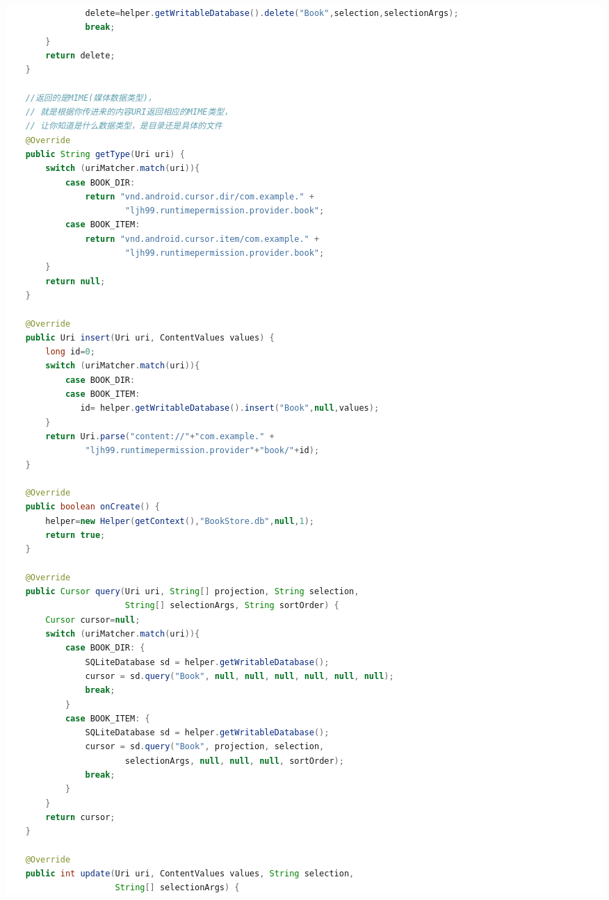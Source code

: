 ~~~java
                delete=helper.getWritableDatabase().delete("Book",selection,selectionArgs);
                break;
        }
        return delete;
    }

    //返回的是MIME(媒体数据类型)，
    // 就是根据你传进来的内容URI返回相应的MIME类型，
    // 让你知道是什么数据类型，是目录还是具体的文件
    @Override
    public String getType(Uri uri) {
        switch (uriMatcher.match(uri)){
            case BOOK_DIR:
                return "vnd.android.cursor.dir/com.example." +
                        "ljh99.runtimepermission.provider.book";
            case BOOK_ITEM:
                return "vnd.android.cursor.item/com.example." +
                        "ljh99.runtimepermission.provider.book";
        }
        return null;
    }

    @Override
    public Uri insert(Uri uri, ContentValues values) {
        long id=0;
        switch (uriMatcher.match(uri)){
            case BOOK_DIR:
            case BOOK_ITEM:
               id= helper.getWritableDatabase().insert("Book",null,values);
        }
        return Uri.parse("content://"+"com.example." +
                "ljh99.runtimepermission.provider"+"book/"+id);
    }

    @Override
    public boolean onCreate() {
        helper=new Helper(getContext(),"BookStore.db",null,1);
        return true;
    }

    @Override
    public Cursor query(Uri uri, String[] projection, String selection,
                        String[] selectionArgs, String sortOrder) {
        Cursor cursor=null;
        switch (uriMatcher.match(uri)){
            case BOOK_DIR: {
                SQLiteDatabase sd = helper.getWritableDatabase();
                cursor = sd.query("Book", null, null, null, null, null, null);
                break;
            }
            case BOOK_ITEM: {
                SQLiteDatabase sd = helper.getWritableDatabase();
                cursor = sd.query("Book", projection, selection,
                        selectionArgs, null, null, null, sortOrder);
                break;
            }
        }
        return cursor;
    }

    @Override
    public int update(Uri uri, ContentValues values, String selection,
                      String[] selectionArgs) {
~~~